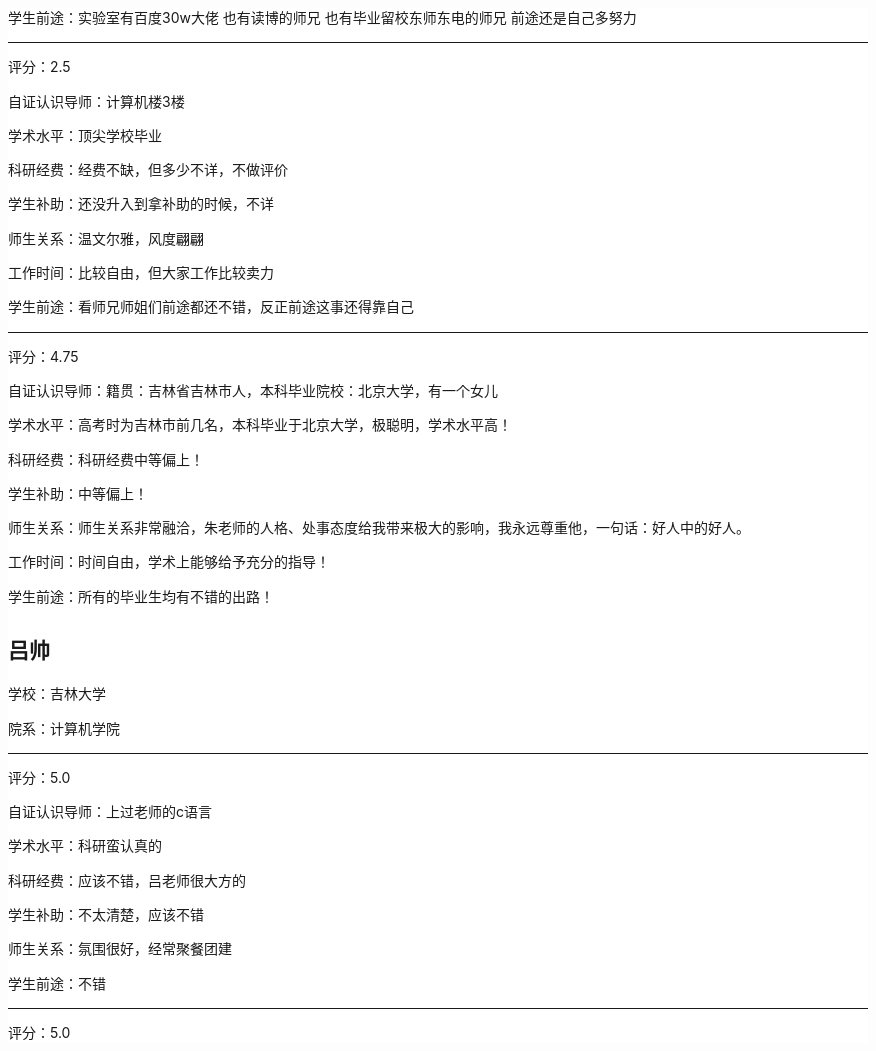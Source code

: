 学生前途：实验室有百度30w大佬 也有读博的师兄 也有毕业留校东师东电的师兄 前途还是自己多努力

* * *

评分：2.5

自证认识导师：计算机楼3楼

学术水平：顶尖学校毕业

科研经费：经费不缺，但多少不详，不做评价

学生补助：还没升入到拿补助的时候，不详

师生关系：温文尔雅，风度翩翩

工作时间：比较自由，但大家工作比较卖力

学生前途：看师兄师姐们前途都还不错，反正前途这事还得靠自己

* * *

评分：4.75

自证认识导师：籍贯：吉林省吉林市人，本科毕业院校：北京大学，有一个女儿

学术水平：高考时为吉林市前几名，本科毕业于北京大学，极聪明，学术水平高！

科研经费：科研经费中等偏上！

学生补助：中等偏上！

师生关系：师生关系非常融洽，朱老师的人格、处事态度给我带来极大的影响，我永远尊重他，一句话：好人中的好人。

工作时间：时间自由，学术上能够给予充分的指导！

学生前途：所有的毕业生均有不错的出路！

## 吕帅

学校：吉林大学

院系：计算机学院

* * *

评分：5.0

自证认识导师：上过老师的c语言

学术水平：科研蛮认真的

科研经费：应该不错，吕老师很大方的

学生补助：不太清楚，应该不错

师生关系：氛围很好，经常聚餐团建

学生前途：不错

* * *

评分：5.0
